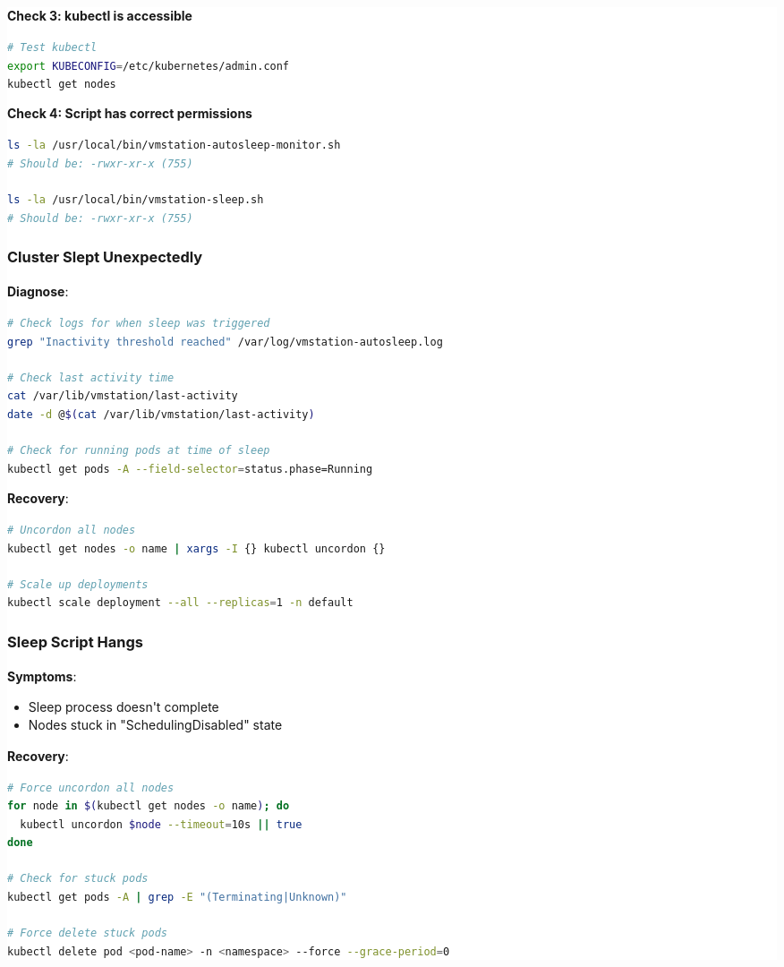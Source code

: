 **Check 3: kubectl is accessible**
```bash
# Test kubectl
export KUBECONFIG=/etc/kubernetes/admin.conf
kubectl get nodes
```

**Check 4: Script has correct permissions**
```bash
ls -la /usr/local/bin/vmstation-autosleep-monitor.sh
# Should be: -rwxr-xr-x (755)

ls -la /usr/local/bin/vmstation-sleep.sh
# Should be: -rwxr-xr-x (755)
```

### Cluster Slept Unexpectedly

**Diagnose**:
```bash
# Check logs for when sleep was triggered
grep "Inactivity threshold reached" /var/log/vmstation-autosleep.log

# Check last activity time
cat /var/lib/vmstation/last-activity
date -d @$(cat /var/lib/vmstation/last-activity)

# Check for running pods at time of sleep
kubectl get pods -A --field-selector=status.phase=Running
```

**Recovery**:
```bash
# Uncordon all nodes
kubectl get nodes -o name | xargs -I {} kubectl uncordon {}

# Scale up deployments
kubectl scale deployment --all --replicas=1 -n default
```

### Sleep Script Hangs

**Symptoms**:
- Sleep process doesn't complete
- Nodes stuck in "SchedulingDisabled" state

**Recovery**:
```bash
# Force uncordon all nodes
for node in $(kubectl get nodes -o name); do
  kubectl uncordon $node --timeout=10s || true
done

# Check for stuck pods
kubectl get pods -A | grep -E "(Terminating|Unknown)"

# Force delete stuck pods
kubectl delete pod <pod-name> -n <namespace> --force --grace-period=0
```
